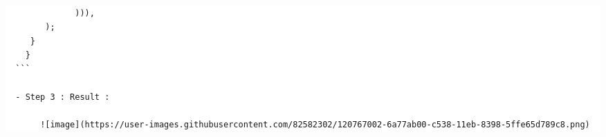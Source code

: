                   ))),
            );
         }
        }
      ```
     
      - Step 3 : Result :
                
           ![image](https://user-images.githubusercontent.com/82582302/120767002-6a77ab00-c538-11eb-8398-5ffe65d789c8.png)


       
    
